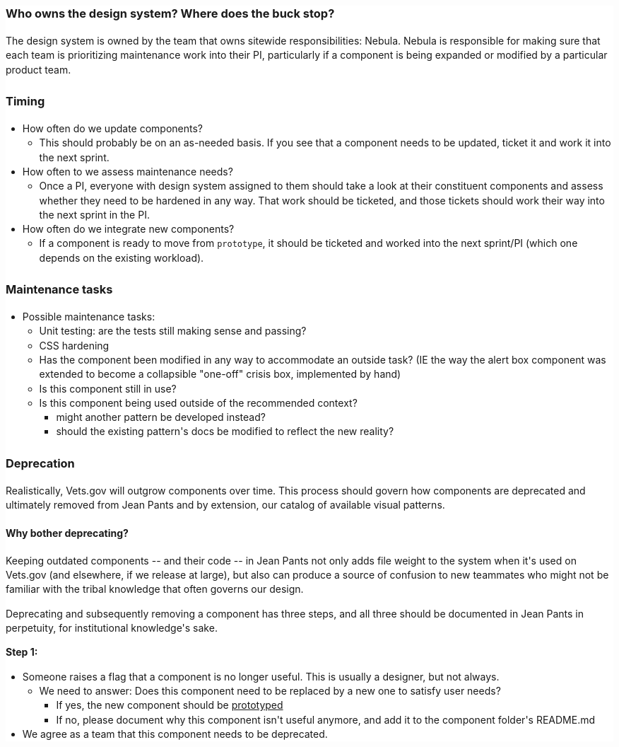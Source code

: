 
### Who owns the design system? Where does the buck stop? <a name="ownership"></a>

The design system is owned by the team that owns sitewide responsibilities: Nebula. Nebula is responsible for making sure that each team is prioritizing maintenance work into their PI, particularly if a component is being expanded or modified by a particular product team.


### Timing <a name="timing"></a>

- How often do we update components?
  - This should probably be on an as-needed basis. If you see that a component needs to be updated, ticket it and work it into the next sprint.
- How often to we assess maintenance needs?
  - Once a PI, everyone with design system assigned to them should take a look at their constituent components and assess whether they need to be hardened in any way. That work should be ticketed, and those tickets should work their way into the next sprint in the PI.
- How often do we integrate new components?
  - If a component is ready to move from `prototype`, it should be ticketed and worked into the next sprint/PI (which one depends on the existing workload).


### Maintenance tasks <a name="tasks"></a>

- Possible maintenance tasks:
  - Unit testing: are the tests still making sense and passing?
  - CSS hardening
  - Has the component been modified in any way to accommodate an outside task? (IE the way the alert box component was extended to become a collapsible "one-off" crisis box, implemented by hand)
  - Is this component still in use?
  - Is this component being used outside of the recommended context?
    - might another pattern be developed instead?
    - should the existing pattern's docs be modified to reflect the new reality?

### Deprecation <a name="deprecation"></a>

Realistically, Vets.gov will outgrow components over time. This process should govern how components are deprecated and ultimately removed from Jean Pants and by extension, our catalog of available visual patterns.

#### Why bother deprecating?

Keeping outdated components -- and their code -- in Jean Pants not only adds file weight to the system when it's used on Vets.gov (and elsewhere, if we release at large), but also can produce a source of confusion to new teammates who might not be familiar with the tribal knowledge that often governs our design.

Deprecating and subsequently removing a component has three steps, and all three should be documented in Jean Pants in perpetuity, for institutional knowledge's sake.

**Step 1:**

- Someone raises a flag that a component is no longer useful. This is usually a designer, but not always.
  - We need to answer: Does this component need to be replaced by a new one to satisfy user needs?
    - If yes, the new component should be [prototyped](#create)
    - If no, please document why this component isn't useful anymore, and add it to the component folder's README.md
- We agree as a team that this component needs to be deprecated.
